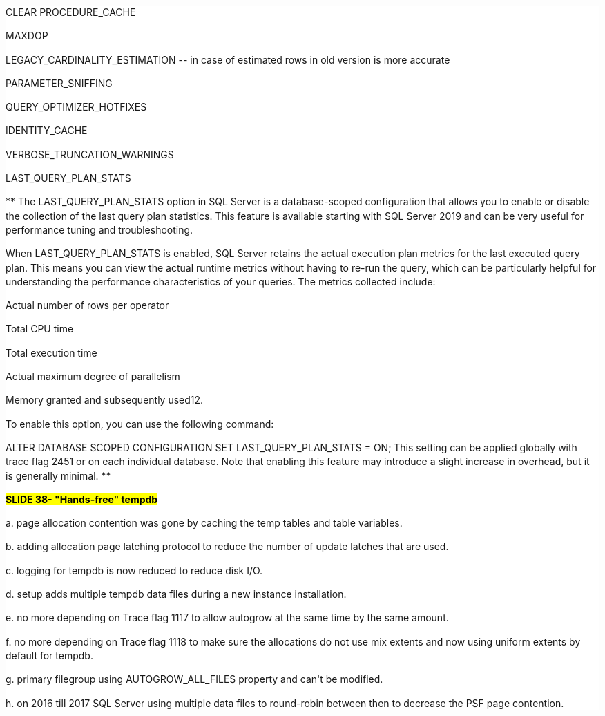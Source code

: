 CLEAR PROCEDURE_CACHE

MAXDOP

LEGACY_CARDINALITY_ESTIMATION -- in case of estimated rows in old version is more accurate 

PARAMETER_SNIFFING

QUERY_OPTIMIZER_HOTFIXES

IDENTITY_CACHE

VERBOSE_TRUNCATION_WARNINGS

LAST_QUERY_PLAN_STATS

**
The LAST_QUERY_PLAN_STATS option in SQL Server is a database-scoped configuration that allows you to enable or disable the collection of the last query plan statistics. This feature is available starting with SQL Server 2019 and can be very useful for performance tuning and troubleshooting.

When LAST_QUERY_PLAN_STATS is enabled, SQL Server retains the actual execution plan metrics for the last executed query plan. This means you can view the actual runtime metrics without having to re-run the query, which can be particularly helpful for understanding the performance characteristics of your queries. The metrics collected include:

Actual number of rows per operator

Total CPU time

Total execution time

Actual maximum degree of parallelism

Memory granted and subsequently used12.

To enable this option, you can use the following command:

ALTER DATABASE SCOPED CONFIGURATION SET LAST_QUERY_PLAN_STATS = ON;
This setting can be applied globally with trace flag 2451 or on each individual database. Note that enabling this feature may introduce a slight increase in overhead, but it is generally minimal.
**

<summary><b><mark>SLIDE 38- "Hands-free" tempdb </b></summary>

a. page allocation contention was gone by caching the temp tables and table variables.

b. adding allocation page latching protocol to reduce the number of update latches that are used.

c. logging for tempdb is now reduced to reduce disk I/O.

d. setup adds multiple tempdb data files during a new instance installation.

e. no more depending on Trace flag 1117 to allow autogrow at the same time by the same amount.

f. no more depending on Trace flag 1118 to make sure the allocations do not use mix extents and now using uniform extents by default for tempdb.

g. primary filegroup using AUTOGROW_ALL_FILES property and can't be modified.

h. on 2016 till 2017 SQL Server using multiple data files to round-robin between then to decrease the PSF page contention.
